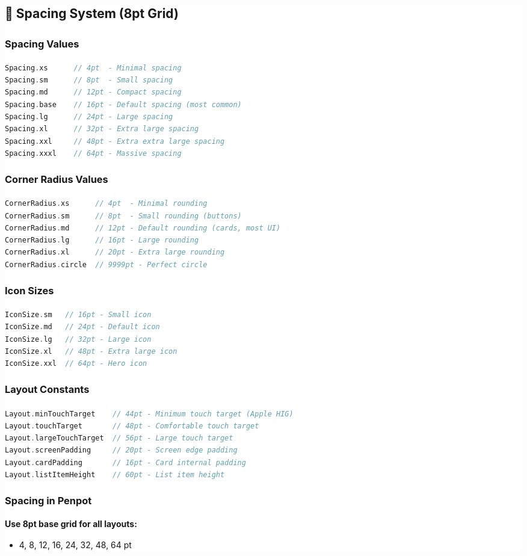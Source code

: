 
## 📏 Spacing System (8pt Grid)

### Spacing Values

```swift
Spacing.xs      // 4pt  - Minimal spacing
Spacing.sm      // 8pt  - Small spacing
Spacing.md      // 12pt - Compact spacing
Spacing.base    // 16pt - Default spacing (most common)
Spacing.lg      // 24pt - Large spacing
Spacing.xl      // 32pt - Extra large spacing
Spacing.xxl     // 48pt - Extra extra large spacing
Spacing.xxxl    // 64pt - Massive spacing
```

### Corner Radius Values

```swift
CornerRadius.xs      // 4pt  - Minimal rounding
CornerRadius.sm      // 8pt  - Small rounding (buttons)
CornerRadius.md      // 12pt - Default rounding (cards, most UI)
CornerRadius.lg      // 16pt - Large rounding
CornerRadius.xl      // 20pt - Extra large rounding
CornerRadius.circle  // 9999pt - Perfect circle
```

### Icon Sizes

```swift
IconSize.sm   // 16pt - Small icon
IconSize.md   // 24pt - Default icon
IconSize.lg   // 32pt - Large icon
IconSize.xl   // 48pt - Extra large icon
IconSize.xxl  // 64pt - Hero icon
```

### Layout Constants

```swift
Layout.minTouchTarget    // 44pt - Minimum touch target (Apple HIG)
Layout.touchTarget       // 48pt - Comfortable touch target
Layout.largeTouchTarget  // 56pt - Large touch target
Layout.screenPadding     // 20pt - Screen edge padding
Layout.cardPadding       // 16pt - Card internal padding
Layout.listItemHeight    // 60pt - List item height
```

### Spacing in Penpot

**Use 8pt base grid for all layouts:**
- 4, 8, 12, 16, 24, 32, 48, 64 pt
